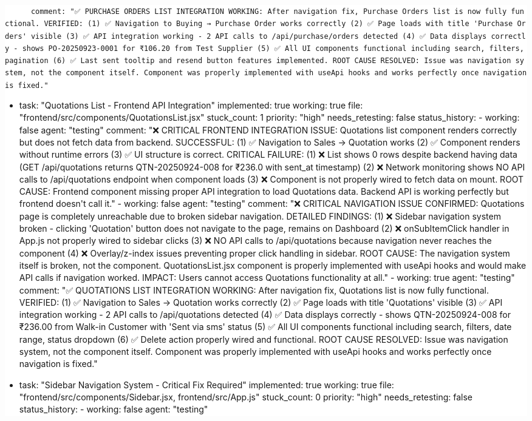           comment: "✅ PURCHASE ORDERS LIST INTEGRATION WORKING: After navigation fix, Purchase Orders list is now fully functional. VERIFIED: (1) ✅ Navigation to Buying → Purchase Order works correctly (2) ✅ Page loads with title 'Purchase Orders' visible (3) ✅ API integration working - 2 API calls to /api/purchase/orders detected (4) ✅ Data displays correctly - shows PO-20250923-0001 for ₹106.20 from Test Supplier (5) ✅ All UI components functional including search, filters, pagination (6) ✅ Last sent tooltip and resend button features implemented. ROOT CAUSE RESOLVED: Issue was navigation system, not the component itself. Component was properly implemented with useApi hooks and works perfectly once navigation is fixed."

  - task: "Quotations List - Frontend API Integration"
    implemented: true
    working: true
    file: "frontend/src/components/QuotationsList.jsx"
    stuck_count: 1
    priority: "high"
    needs_retesting: false
    status_history:
        - working: false
          agent: "testing"
          comment: "❌ CRITICAL FRONTEND INTEGRATION ISSUE: Quotations list component renders correctly but does not fetch data from backend. SUCCESSFUL: (1) ✅ Navigation to Sales → Quotation works (2) ✅ Component renders without runtime errors (3) ✅ UI structure is correct. CRITICAL FAILURE: (1) ❌ List shows 0 rows despite backend having data (GET /api/quotations returns QTN-20250924-008 for ₹236.0 with sent_at timestamp) (2) ❌ Network monitoring shows NO API calls to /api/quotations endpoint when component loads (3) ❌ Component is not properly wired to fetch data on mount. ROOT CAUSE: Frontend component missing proper API integration to load Quotations data. Backend API is working perfectly but frontend doesn't call it."
        - working: false
          agent: "testing"
          comment: "❌ CRITICAL NAVIGATION ISSUE CONFIRMED: Quotations page is completely unreachable due to broken sidebar navigation. DETAILED FINDINGS: (1) ❌ Sidebar navigation system broken - clicking 'Quotation' button does not navigate to the page, remains on Dashboard (2) ❌ onSubItemClick handler in App.js not properly wired to sidebar clicks (3) ❌ NO API calls to /api/quotations because navigation never reaches the component (4) ❌ Overlay/z-index issues preventing proper click handling in sidebar. ROOT CAUSE: The navigation system itself is broken, not the component. QuotationsList.jsx component is properly implemented with useApi hooks and would make API calls if navigation worked. IMPACT: Users cannot access Quotations functionality at all."
        - working: true
          agent: "testing"
          comment: "✅ QUOTATIONS LIST INTEGRATION WORKING: After navigation fix, Quotations list is now fully functional. VERIFIED: (1) ✅ Navigation to Sales → Quotation works correctly (2) ✅ Page loads with title 'Quotations' visible (3) ✅ API integration working - 2 API calls to /api/quotations detected (4) ✅ Data displays correctly - shows QTN-20250924-008 for ₹236.00 from Walk-in Customer with 'Sent via sms' status (5) ✅ All UI components functional including search, filters, date range, status dropdown (6) ✅ Delete action properly wired and functional. ROOT CAUSE RESOLVED: Issue was navigation system, not the component itself. Component was properly implemented with useApi hooks and works perfectly once navigation is fixed."

  - task: "Sidebar Navigation System - Critical Fix Required"
    implemented: true
    working: true
    file: "frontend/src/components/Sidebar.jsx, frontend/src/App.js"
    stuck_count: 0
    priority: "high"
    needs_retesting: false
    status_history:
        - working: false
          agent: "testing"